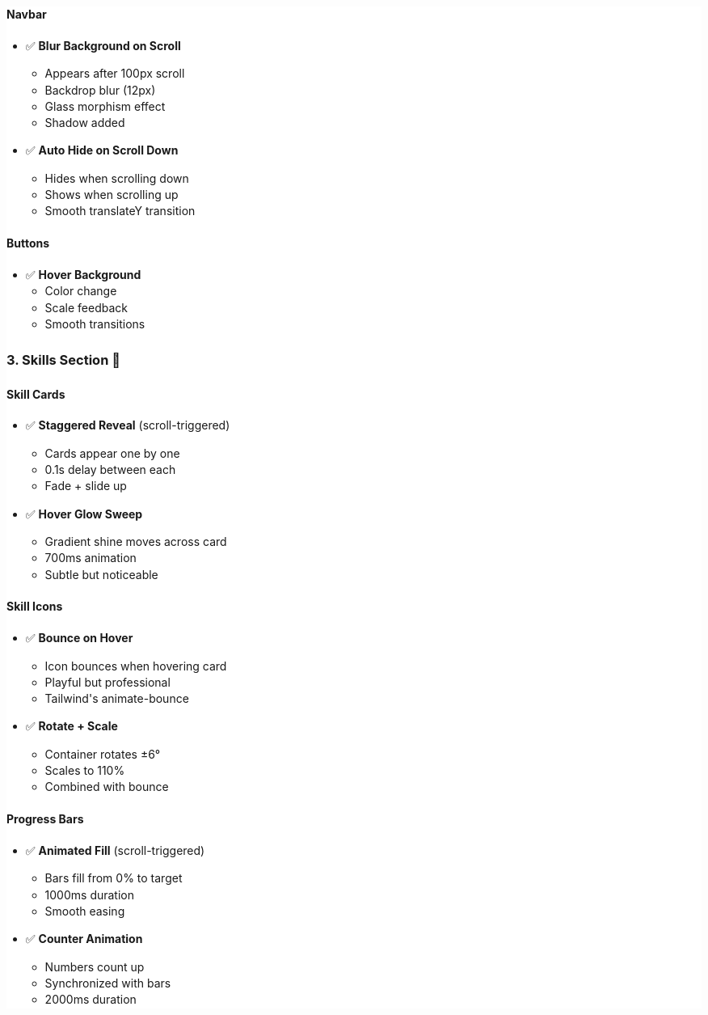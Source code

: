 #### Navbar
- ✅ **Blur Background on Scroll**
  - Appears after 100px scroll
  - Backdrop blur (12px)
  - Glass morphism effect
  - Shadow added

- ✅ **Auto Hide on Scroll Down**
  - Hides when scrolling down
  - Shows when scrolling up
  - Smooth translateY transition

#### Buttons
- ✅ **Hover Background**
  - Color change
  - Scale feedback
  - Smooth transitions

### 3. **Skills Section** 💪

#### Skill Cards
- ✅ **Staggered Reveal** (scroll-triggered)
  - Cards appear one by one
  - 0.1s delay between each
  - Fade + slide up

- ✅ **Hover Glow Sweep**
  - Gradient shine moves across card
  - 700ms animation
  - Subtle but noticeable

#### Skill Icons
- ✅ **Bounce on Hover**
  - Icon bounces when hovering card
  - Playful but professional
  - Tailwind's animate-bounce

- ✅ **Rotate + Scale**
  - Container rotates ±6°
  - Scales to 110%
  - Combined with bounce

#### Progress Bars
- ✅ **Animated Fill** (scroll-triggered)
  - Bars fill from 0% to target
  - 1000ms duration
  - Smooth easing

- ✅ **Counter Animation**
  - Numbers count up
  - Synchronized with bars
  - 2000ms duration
